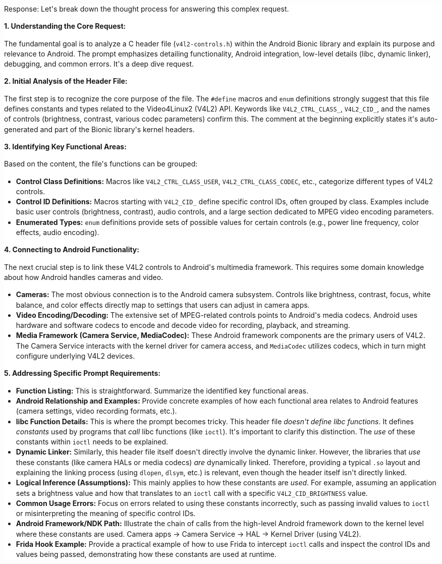 Response:
Let's break down the thought process for answering this complex request.

**1. Understanding the Core Request:**

The fundamental goal is to analyze a C header file (`v4l2-controls.h`) within the Android Bionic library and explain its purpose and relevance to Android. The prompt emphasizes detailing functionality, Android integration, low-level details (libc, dynamic linker), debugging, and common errors. It's a deep dive request.

**2. Initial Analysis of the Header File:**

The first step is to recognize the core purpose of the file. The `#define` macros and `enum` definitions strongly suggest that this file defines constants and types related to the Video4Linux2 (V4L2) API. Keywords like `V4L2_CTRL_CLASS_`, `V4L2_CID_`, and the names of controls (brightness, contrast, various codec parameters) confirm this. The comment at the beginning explicitly states it's auto-generated and part of the Bionic library's kernel headers.

**3. Identifying Key Functional Areas:**

Based on the content, the file's functions can be grouped:

* **Control Class Definitions:**  Macros like `V4L2_CTRL_CLASS_USER`, `V4L2_CTRL_CLASS_CODEC`, etc., categorize different types of V4L2 controls.
* **Control ID Definitions:** Macros starting with `V4L2_CID_` define specific control IDs, often grouped by class. Examples include basic user controls (brightness, contrast), audio controls, and a large section dedicated to MPEG video encoding parameters.
* **Enumerated Types:**  `enum` definitions provide sets of possible values for certain controls (e.g., power line frequency, color effects, audio encoding).

**4. Connecting to Android Functionality:**

The next crucial step is to link these V4L2 controls to Android's multimedia framework. This requires some domain knowledge about how Android handles cameras and video.

* **Cameras:** The most obvious connection is to the Android camera subsystem. Controls like brightness, contrast, focus, white balance, and color effects directly map to settings that users can adjust in camera apps.
* **Video Encoding/Decoding:** The extensive set of MPEG-related controls points to Android's media codecs. Android uses hardware and software codecs to encode and decode video for recording, playback, and streaming.
* **Media Framework (Camera Service, MediaCodec):**  These Android framework components are the primary users of V4L2. The Camera Service interacts with the kernel driver for camera access, and `MediaCodec` utilizes codecs, which in turn might configure underlying V4L2 devices.

**5. Addressing Specific Prompt Requirements:**

* **Function Listing:** This is straightforward. Summarize the identified key functional areas.
* **Android Relationship and Examples:**  Provide concrete examples of how each functional area relates to Android features (camera settings, video recording formats, etc.).
* **libc Function Details:** This is where the prompt becomes tricky. This header file *doesn't define libc functions*. It defines *constants* used by programs that *call* libc functions (like `ioctl`). It's important to clarify this distinction. The *use* of these constants within `ioctl` needs to be explained.
* **Dynamic Linker:** Similarly, this header file itself doesn't directly involve the dynamic linker. However, the libraries that *use* these constants (like camera HALs or media codecs) *are* dynamically linked. Therefore, providing a typical `.so` layout and explaining the linking process (using `dlopen`, `dlsym`, etc.) is relevant, even though the header itself isn't directly linked.
* **Logical Inference (Assumptions):**  This mainly applies to how these constants are *used*. For example, assuming an application sets a brightness value and how that translates to an `ioctl` call with a specific `V4L2_CID_BRIGHTNESS` value.
* **Common Usage Errors:**  Focus on errors related to using these constants incorrectly, such as passing invalid values to `ioctl` or misinterpreting the meaning of specific control IDs.
* **Android Framework/NDK Path:**  Illustrate the chain of calls from the high-level Android framework down to the kernel level where these constants are used. Camera apps -> Camera Service -> HAL -> Kernel Driver (using V4L2).
* **Frida Hook Example:** Provide a practical example of how to use Frida to intercept `ioctl` calls and inspect the control IDs and values being passed, demonstrating how these constants are used at runtime.